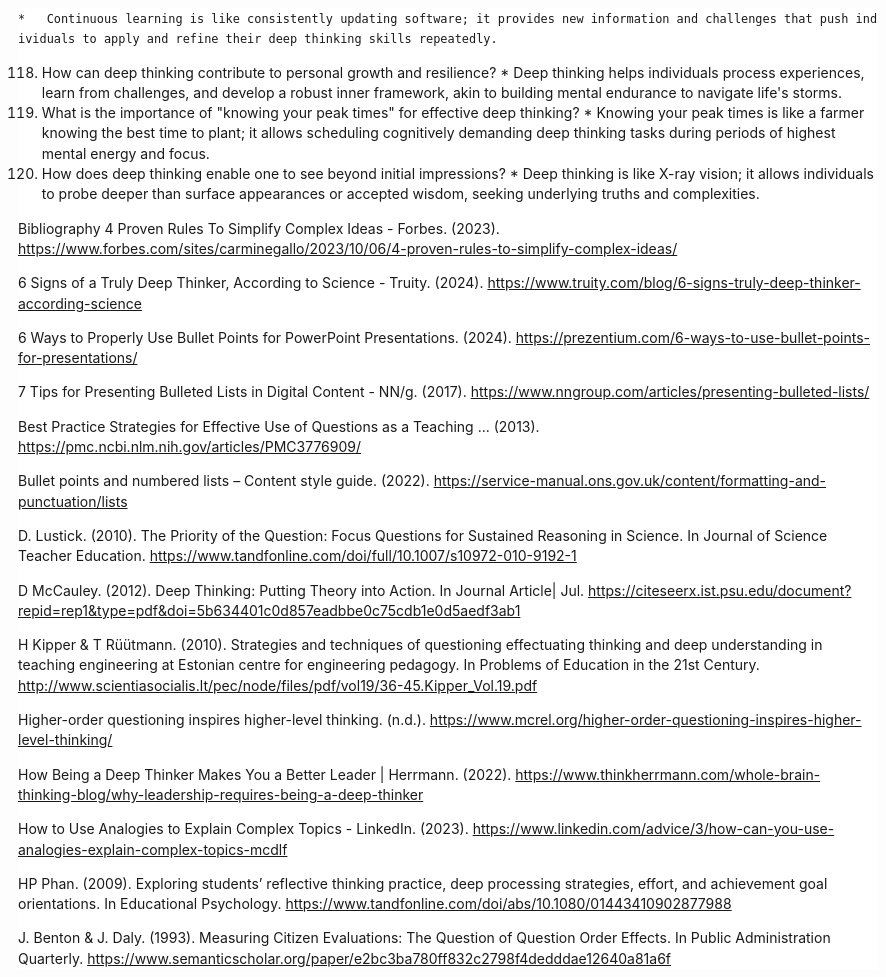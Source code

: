     *   Continuous learning is like consistently updating software; it provides new information and challenges that push individuals to apply and refine their deep thinking skills repeatedly.
118. How can deep thinking contribute to personal growth and resilience?
    *   Deep thinking helps individuals process experiences, learn from challenges, and develop a robust inner framework, akin to building mental endurance to navigate life's storms.
119. What is the importance of "knowing your peak times" for effective deep thinking?
    *   Knowing your peak times is like a farmer knowing the best time to plant; it allows scheduling cognitively demanding deep thinking tasks during periods of highest mental energy and focus.
120. How does deep thinking enable one to see beyond initial impressions?
    *   Deep thinking is like X-ray vision; it allows individuals to probe deeper than surface appearances or accepted wisdom, seeking underlying truths and complexities.

Bibliography
4 Proven Rules To Simplify Complex Ideas - Forbes. (2023). https://www.forbes.com/sites/carminegallo/2023/10/06/4-proven-rules-to-simplify-complex-ideas/

6 Signs of a Truly Deep Thinker, According to Science - Truity. (2024). https://www.truity.com/blog/6-signs-truly-deep-thinker-according-science

6 Ways to Properly Use Bullet Points for PowerPoint Presentations. (2024). https://prezentium.com/6-ways-to-use-bullet-points-for-presentations/

7 Tips for Presenting Bulleted Lists in Digital Content - NN/g. (2017). https://www.nngroup.com/articles/presenting-bulleted-lists/

Best Practice Strategies for Effective Use of Questions as a Teaching ... (2013). https://pmc.ncbi.nlm.nih.gov/articles/PMC3776909/

Bullet points and numbered lists – Content style guide. (2022). https://service-manual.ons.gov.uk/content/formatting-and-punctuation/lists

D. Lustick. (2010). The Priority of the Question: Focus Questions for Sustained Reasoning in Science. In Journal of Science Teacher Education. https://www.tandfonline.com/doi/full/10.1007/s10972-010-9192-1

D McCauley. (2012). Deep Thinking: Putting Theory into Action. In Journal Article| Jul. https://citeseerx.ist.psu.edu/document?repid=rep1&type=pdf&doi=5b634401c0d857eadbbe0c75cdb1e0d5aedf3ab1

H Kipper & T Rüütmann. (2010). Strategies and techniques of questioning effectuating thinking and deep understanding in teaching engineering at Estonian centre for engineering pedagogy. In Problems of Education in the 21st Century. http://www.scientiasocialis.lt/pec/node/files/pdf/vol19/36-45.Kipper_Vol.19.pdf

Higher-order questioning inspires higher-level thinking. (n.d.). https://www.mcrel.org/higher-order-questioning-inspires-higher-level-thinking/

How Being a Deep Thinker Makes You a Better Leader | Herrmann. (2022). https://www.thinkherrmann.com/whole-brain-thinking-blog/why-leadership-requires-being-a-deep-thinker

How to Use Analogies to Explain Complex Topics - LinkedIn. (2023). https://www.linkedin.com/advice/3/how-can-you-use-analogies-explain-complex-topics-mcdlf

HP Phan. (2009). Exploring students’ reflective thinking practice, deep processing strategies, effort, and achievement goal orientations. In Educational Psychology. https://www.tandfonline.com/doi/abs/10.1080/01443410902877988

J. Benton & J. Daly. (1993). Measuring Citizen Evaluations: The Question of Question Order Effects. In Public Administration Quarterly. https://www.semanticscholar.org/paper/e2bc3ba780ff832c2798f4dedddae12640a81a6f
